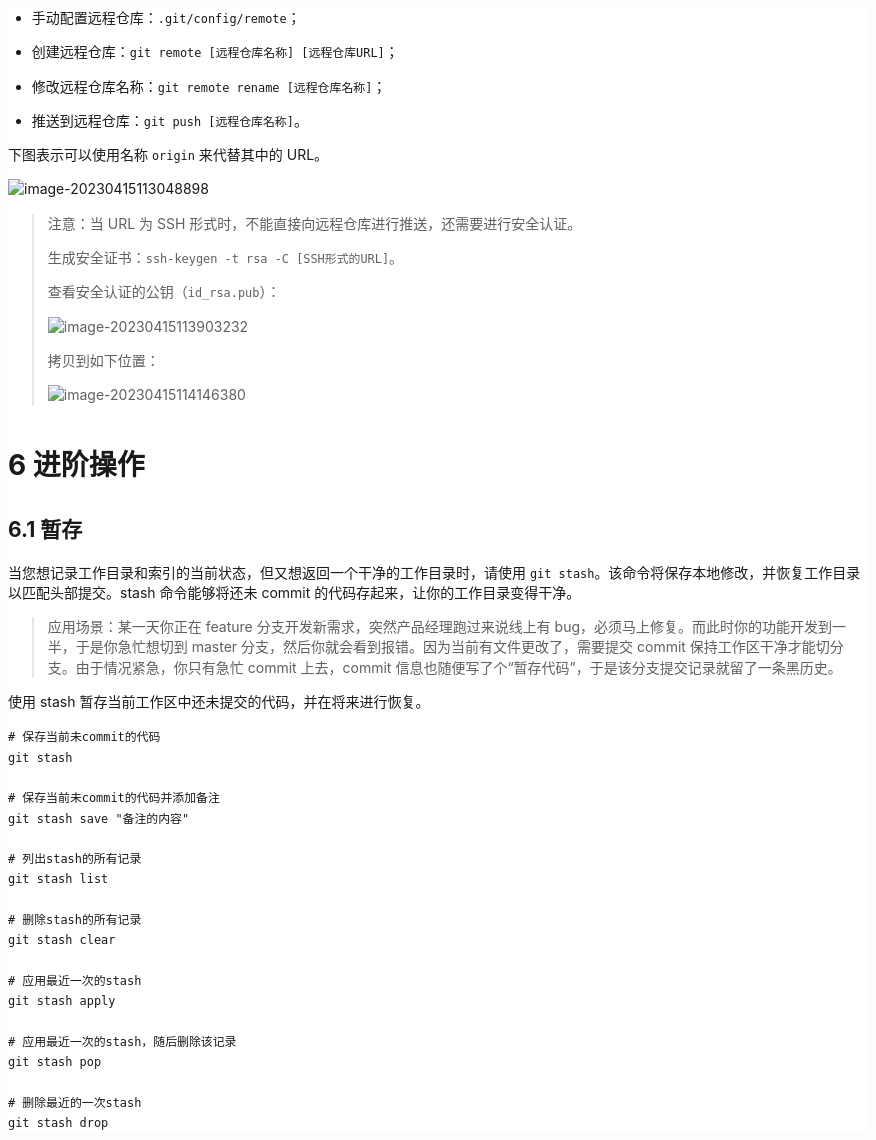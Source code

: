 - 手动配置远程仓库：`.git/config/remote`；
- 创建远程仓库：`git remote [远程仓库名称] [远程仓库URL]`；

- 修改远程仓库名称：`git remote rename [远程仓库名称]`；

- 推送到远程仓库：`git push [远程仓库名称]`。

下图表示可以使用名称 `origin` 来代替其中的 URL。

![image-20230415113048898](Git.assets/image-20230415113048898.png)

> 注意：当 URL 为 SSH 形式时，不能直接向远程仓库进行推送，还需要进行安全认证。
>
> 生成安全证书：`ssh-keygen -t rsa -C [SSH形式的URL]`。
>
> 查看安全认证的公钥（`id_rsa.pub`）：
>
> ![image-20230415113903232](Git.assets/image-20230415113903232.png)
>
> 拷贝到如下位置：
>
> ![image-20230415114146380](Git.assets/image-20230415114146380.png)

# 6  进阶操作

## 6.1  暂存

当您想记录工作目录和索引的当前状态，但又想返回一个干净的工作目录时，请使用 `git stash`。该命令将保存本地修改，并恢复工作目录以匹配头部提交。stash 命令能够将还未 commit 的代码存起来，让你的工作目录变得干净。

> 应用场景：某一天你正在 feature 分支开发新需求，突然产品经理跑过来说线上有 bug，必须马上修复。而此时你的功能开发到一半，于是你急忙想切到 master 分支，然后你就会看到报错。因为当前有文件更改了，需要提交 commit 保持工作区干净才能切分支。由于情况紧急，你只有急忙 commit 上去，commit 信息也随便写了个“暂存代码”，于是该分支提交记录就留了一条黑历史。

使用 stash 暂存当前工作区中还未提交的代码，并在将来进行恢复。

```shell
# 保存当前未commit的代码
git stash

# 保存当前未commit的代码并添加备注
git stash save "备注的内容"

# 列出stash的所有记录
git stash list

# 删除stash的所有记录
git stash clear

# 应用最近一次的stash
git stash apply

# 应用最近一次的stash，随后删除该记录
git stash pop

# 删除最近的一次stash
git stash drop
```
